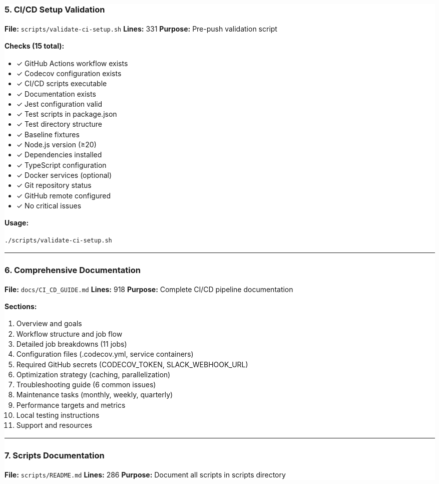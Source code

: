 
### 5. CI/CD Setup Validation
**File:** `scripts/validate-ci-setup.sh`
**Lines:** 331
**Purpose:** Pre-push validation script

**Checks (15 total):**
- ✓ GitHub Actions workflow exists
- ✓ Codecov configuration exists
- ✓ CI/CD scripts executable
- ✓ Documentation exists
- ✓ Jest configuration valid
- ✓ Test scripts in package.json
- ✓ Test directory structure
- ✓ Baseline fixtures
- ✓ Node.js version (≥20)
- ✓ Dependencies installed
- ✓ TypeScript configuration
- ✓ Docker services (optional)
- ✓ Git repository status
- ✓ GitHub remote configured
- ✓ No critical issues

**Usage:**
```bash
./scripts/validate-ci-setup.sh
```

---

### 6. Comprehensive Documentation
**File:** `docs/CI_CD_GUIDE.md`
**Lines:** 918
**Purpose:** Complete CI/CD pipeline documentation

**Sections:**
1. Overview and goals
2. Workflow structure and job flow
3. Detailed job breakdowns (11 jobs)
4. Configuration files (.codecov.yml, service containers)
5. Required GitHub secrets (CODECOV_TOKEN, SLACK_WEBHOOK_URL)
6. Optimization strategy (caching, parallelization)
7. Troubleshooting guide (6 common issues)
8. Maintenance tasks (monthly, weekly, quarterly)
9. Performance targets and metrics
10. Local testing instructions
11. Support and resources

---

### 7. Scripts Documentation
**File:** `scripts/README.md`
**Lines:** 286
**Purpose:** Document all scripts in scripts directory
